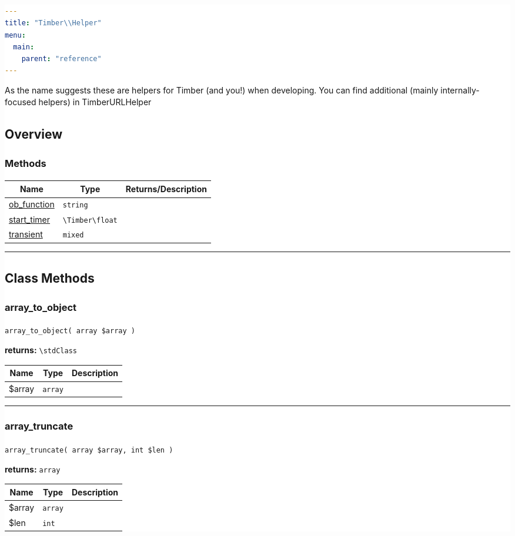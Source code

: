 ```yaml
---
title: "Timber\\Helper"
menu:
  main:
    parent: "reference"
---
```


As the name suggests these are helpers for Timber (and you!) when developing. You can find additional (mainly internally-focused helpers) in TimberURLHelper





## Overview

### Methods

| Name | Type | Returns/Description |
| --- | --- | --- |
| [ob_function](#ob_function) | `string` |  |
| [start_timer](#start_timer) | `\Timber\float` |  |
| [transient](#transient) | `mixed` |  |

---

## Class Methods

### array_to_object
`array_to_object( array $array )`

**returns:** `\stdClass` 

| Name | Type | Description |
| --- | --- | --- |
| $array | `array` |  |




---

### array_truncate
`array_truncate( array $array, int $len )`

**returns:** `array` 

| Name | Type | Description |
| --- | --- | --- |
| $array | `array` |  |
| $len | `int` |  |
